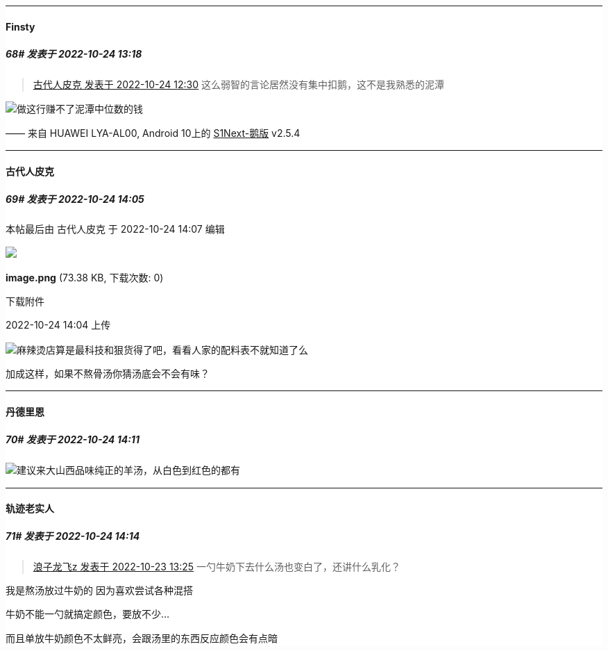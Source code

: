 

*****

####  Finsty  
##### 68#       发表于 2022-10-24 13:18

<blockquote><a href="httphttps://bbs.saraba1st.com/2b/forum.php?mod=redirect&amp;goto=findpost&amp;pid=58075107&amp;ptid=2101000" target="_blank">古代人皮克 发表于 2022-10-24 12:30</a>
这么弱智的言论居然没有集中扣鹅，这不是我熟悉的泥潭</blockquote>
<img src="https://static.saraba1st.com/image/smiley/face2017/067.png" referrerpolicy="no-referrer">做这行赚不了泥潭中位数的钱

—— 来自 HUAWEI LYA-AL00, Android 10上的 [S1Next-鹅版](https://github.com/ykrank/S1-Next/releases) v2.5.4



*****

####  古代人皮克  
##### 69#       发表于 2022-10-24 14:05

 本帖最后由 古代人皮克 于 2022-10-24 14:07 编辑 

<img src="https://img.saraba1st.com/forum/202210/24/140447s7c5ybzzducc9eds.png" referrerpolicy="no-referrer">

<strong>image.png</strong> (73.38 KB, 下载次数: 0)

下载附件

2022-10-24 14:04 上传

<img src="https://static.saraba1st.com/image/smiley/face2017/048.png" referrerpolicy="no-referrer">麻辣烫店算是最科技和狠货得了吧，看看人家的配料表不就知道了么

加成这样，如果不熬骨汤你猜汤底会不会有味？

*****

####  丹德里恩  
##### 70#       发表于 2022-10-24 14:11

<img src="https://static.saraba1st.com/image/smiley/face2017/037.png" referrerpolicy="no-referrer">建议来大山西品味纯正的羊汤，从白色到红色的都有



*****

####  轨迹老实人  
##### 71#       发表于 2022-10-24 14:14

<blockquote><a href="httphttps://bbs.saraba1st.com/2b/forum.php?mod=redirect&amp;goto=findpost&amp;pid=58054329&amp;ptid=2101000" target="_blank">浪子龙飞z 发表于 2022-10-23 13:25</a>
一勺牛奶下去什么汤也变白了，还讲什么乳化？</blockquote>
我是熬汤放过牛奶的 因为喜欢尝试各种混搭

牛奶不能一勺就搞定颜色，要放不少…

而且单放牛奶颜色不太鲜亮，会跟汤里的东西反应颜色会有点暗
